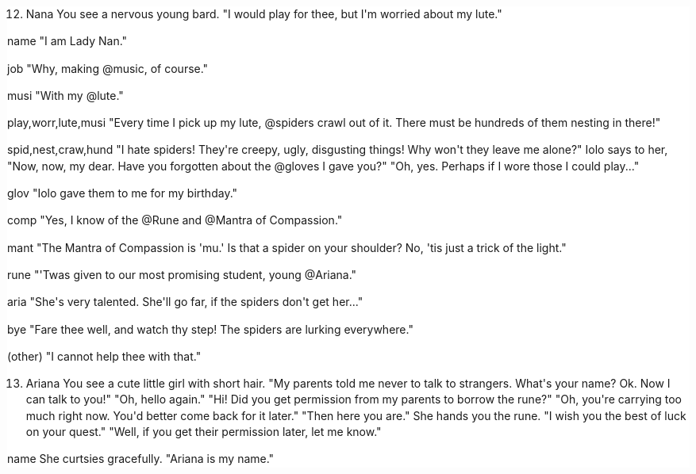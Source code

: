 


12. Nana 
You see a nervous young bard.
"I would play for thee, but I'm worried about my lute."

name
"I am Lady Nan."

job
"Why, making @music, of course."

musi
"With my @lute."

play,worr,lute,musi
"Every time I pick up my lute, @spiders crawl out of it. There must be hundreds of them nesting in there!"

spid,nest,craw,hund
"I hate spiders! They're creepy, ugly, disgusting things! Why won't they leave me alone?" Iolo says to her, "Now, now, my dear. Have you forgotten about the @gloves I gave you?" "Oh, yes. Perhaps if I wore those I could play..."

glov
"Iolo gave them to me for my birthday."

comp
"Yes, I know of the @Rune and @Mantra of Compassion."

mant
"The Mantra of Compassion is 'mu.' Is that a spider on your shoulder? No, 'tis just a trick of the light."

rune
"'Twas given to our most promising student, young @Ariana."

aria
"She's very talented. She'll go far, if the spiders don't get her..."

bye
"Fare thee well, and watch thy step! The spiders are lurking everywhere."

(other)
"I cannot help thee with that."




13. Ariana
You see a cute little girl with short hair.
"My parents told me never to talk to strangers. What's your name? Ok. Now I can talk to you!"
"Oh, hello again."
"Hi! Did you get permission from my parents to borrow the rune?"
"Oh, you're carrying too much right now. You'd better come back for it later."
"Then here you are." She hands you the rune. "I wish you the best of luck on your quest."
"Well, if you get their permission later, let me know."

name
She curtsies gracefully. "Ariana is my name."
